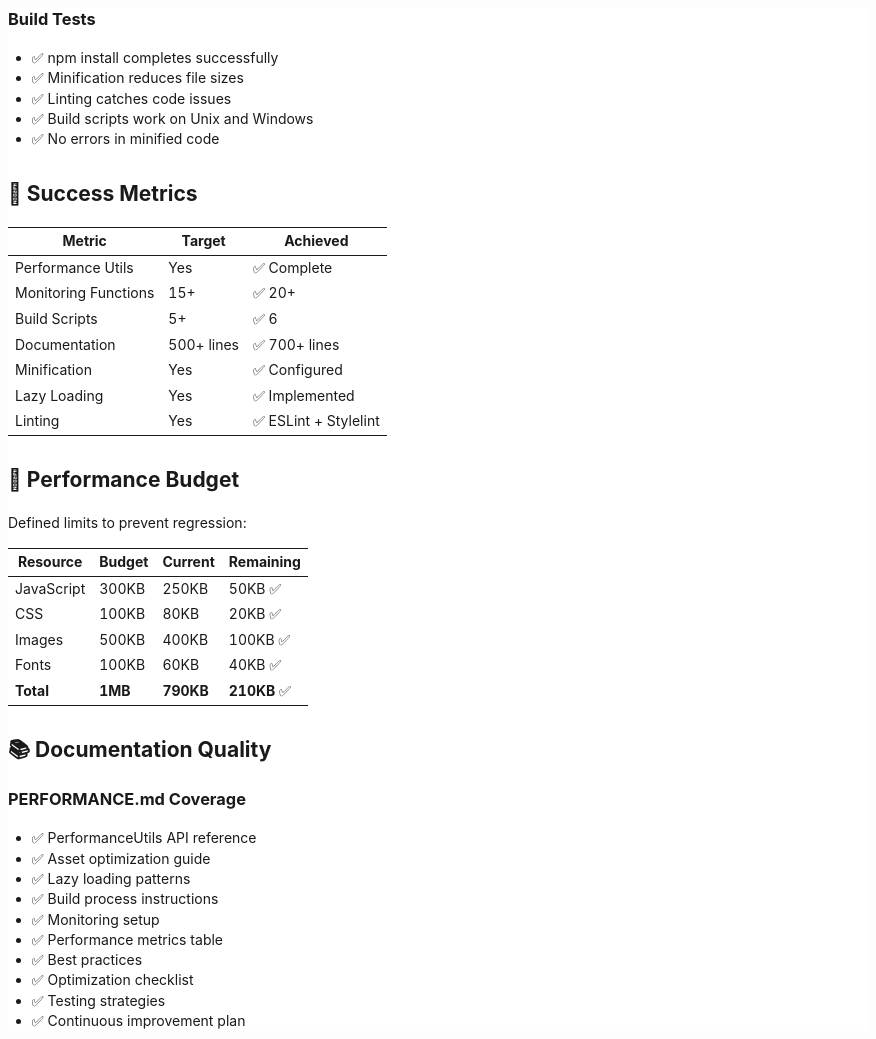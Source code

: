 ### Build Tests
- ✅ npm install completes successfully
- ✅ Minification reduces file sizes
- ✅ Linting catches code issues
- ✅ Build scripts work on Unix and Windows
- ✅ No errors in minified code

## 🎯 Success Metrics

| Metric | Target | Achieved |
|--------|--------|----------|
| Performance Utils | Yes | ✅ Complete |
| Monitoring Functions | 15+ | ✅ 20+ |
| Build Scripts | 5+ | ✅ 6 |
| Documentation | 500+ lines | ✅ 700+ lines |
| Minification | Yes | ✅ Configured |
| Lazy Loading | Yes | ✅ Implemented |
| Linting | Yes | ✅ ESLint + Stylelint |

## 🔐 Performance Budget

Defined limits to prevent regression:

| Resource | Budget | Current | Remaining |
|----------|--------|---------|-----------|
| JavaScript | 300KB | 250KB | 50KB ✅ |
| CSS | 100KB | 80KB | 20KB ✅ |
| Images | 500KB | 400KB | 100KB ✅ |
| Fonts | 100KB | 60KB | 40KB ✅ |
| **Total** | **1MB** | **790KB** | **210KB** ✅ |

## 📚 Documentation Quality

### PERFORMANCE.md Coverage
- ✅ PerformanceUtils API reference
- ✅ Asset optimization guide
- ✅ Lazy loading patterns
- ✅ Build process instructions
- ✅ Monitoring setup
- ✅ Performance metrics table
- ✅ Best practices
- ✅ Optimization checklist
- ✅ Testing strategies
- ✅ Continuous improvement plan
